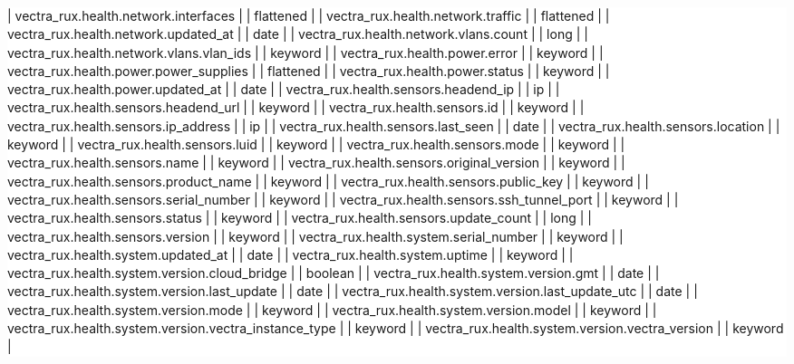 | vectra_rux.health.network.interfaces |  | flattened |
| vectra_rux.health.network.traffic |  | flattened |
| vectra_rux.health.network.updated_at |  | date |
| vectra_rux.health.network.vlans.count |  | long |
| vectra_rux.health.network.vlans.vlan_ids |  | keyword |
| vectra_rux.health.power.error |  | keyword |
| vectra_rux.health.power.power_supplies |  | flattened |
| vectra_rux.health.power.status |  | keyword |
| vectra_rux.health.power.updated_at |  | date |
| vectra_rux.health.sensors.headend_ip |  | ip |
| vectra_rux.health.sensors.headend_url |  | keyword |
| vectra_rux.health.sensors.id |  | keyword |
| vectra_rux.health.sensors.ip_address |  | ip |
| vectra_rux.health.sensors.last_seen |  | date |
| vectra_rux.health.sensors.location |  | keyword |
| vectra_rux.health.sensors.luid |  | keyword |
| vectra_rux.health.sensors.mode |  | keyword |
| vectra_rux.health.sensors.name |  | keyword |
| vectra_rux.health.sensors.original_version |  | keyword |
| vectra_rux.health.sensors.product_name |  | keyword |
| vectra_rux.health.sensors.public_key |  | keyword |
| vectra_rux.health.sensors.serial_number |  | keyword |
| vectra_rux.health.sensors.ssh_tunnel_port |  | keyword |
| vectra_rux.health.sensors.status |  | keyword |
| vectra_rux.health.sensors.update_count |  | long |
| vectra_rux.health.sensors.version |  | keyword |
| vectra_rux.health.system.serial_number |  | keyword |
| vectra_rux.health.system.updated_at |  | date |
| vectra_rux.health.system.uptime |  | keyword |
| vectra_rux.health.system.version.cloud_bridge |  | boolean |
| vectra_rux.health.system.version.gmt |  | date |
| vectra_rux.health.system.version.last_update |  | date |
| vectra_rux.health.system.version.last_update_utc |  | date |
| vectra_rux.health.system.version.mode |  | keyword |
| vectra_rux.health.system.version.model |  | keyword |
| vectra_rux.health.system.version.vectra_instance_type |  | keyword |
| vectra_rux.health.system.version.vectra_version |  | keyword |